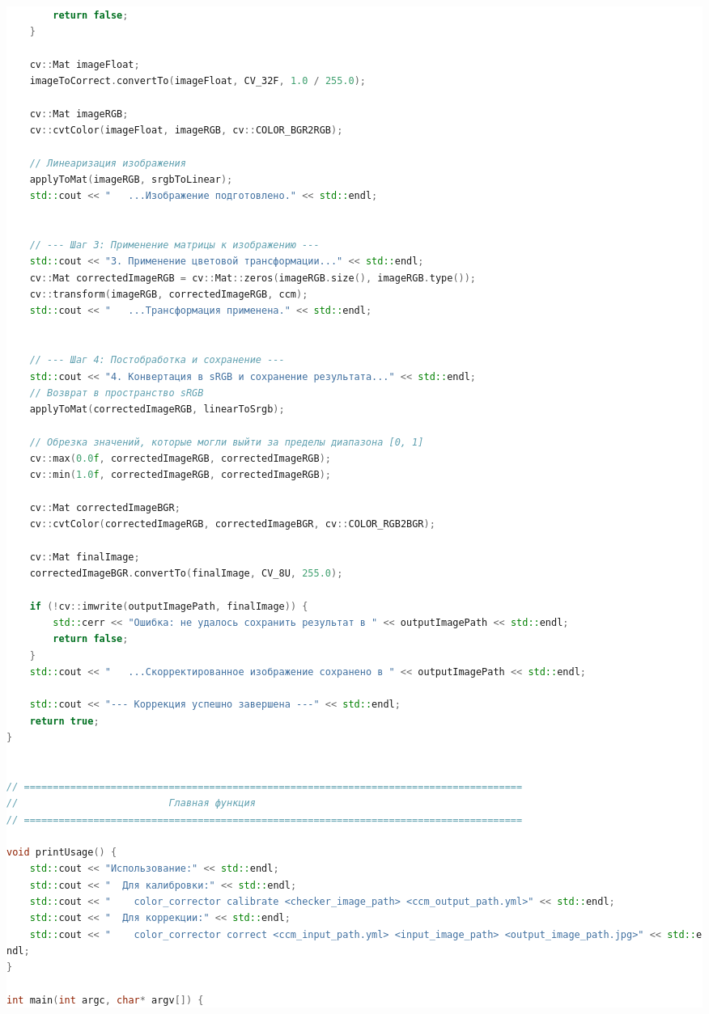 ``` cpp
        return false;
    }

    cv::Mat imageFloat;
    imageToCorrect.convertTo(imageFloat, CV_32F, 1.0 / 255.0);

    cv::Mat imageRGB;
    cv::cvtColor(imageFloat, imageRGB, cv::COLOR_BGR2RGB);

    // Линеаризация изображения
    applyToMat(imageRGB, srgbToLinear);
    std::cout << "   ...Изображение подготовлено." << std::endl;


    // --- Шаг 3: Применение матрицы к изображению ---
    std::cout << "3. Применение цветовой трансформации..." << std::endl;
    cv::Mat correctedImageRGB = cv::Mat::zeros(imageRGB.size(), imageRGB.type());
    cv::transform(imageRGB, correctedImageRGB, ccm);
    std::cout << "   ...Трансформация применена." << std::endl;


    // --- Шаг 4: Постобработка и сохранение ---
    std::cout << "4. Конвертация в sRGB и сохранение результата..." << std::endl;
    // Возврат в пространство sRGB
    applyToMat(correctedImageRGB, linearToSrgb);

    // Обрезка значений, которые могли выйти за пределы диапазона [0, 1]
    cv::max(0.0f, correctedImageRGB, correctedImageRGB);
    cv::min(1.0f, correctedImageRGB, correctedImageRGB);

    cv::Mat correctedImageBGR;
    cv::cvtColor(correctedImageRGB, correctedImageBGR, cv::COLOR_RGB2BGR);

    cv::Mat finalImage;
    correctedImageBGR.convertTo(finalImage, CV_8U, 255.0);

    if (!cv::imwrite(outputImagePath, finalImage)) {
        std::cerr << "Ошибка: не удалось сохранить результат в " << outputImagePath << std::endl;
        return false;
    }
    std::cout << "   ...Скорректированное изображение сохранено в " << outputImagePath << std::endl;

    std::cout << "--- Коррекция успешно завершена ---" << std::endl;
    return true;
}


// ======================================================================================
//                          Главная функция
// ======================================================================================

void printUsage() {
    std::cout << "Использование:" << std::endl;
    std::cout << "  Для калибровки:" << std::endl;
    std::cout << "    color_corrector calibrate <checker_image_path> <ccm_output_path.yml>" << std::endl;
    std::cout << "  Для коррекции:" << std::endl;
    std::cout << "    color_corrector correct <ccm_input_path.yml> <input_image_path> <output_image_path.jpg>" << std::endl;
}

int main(int argc, char* argv[]) {
```
